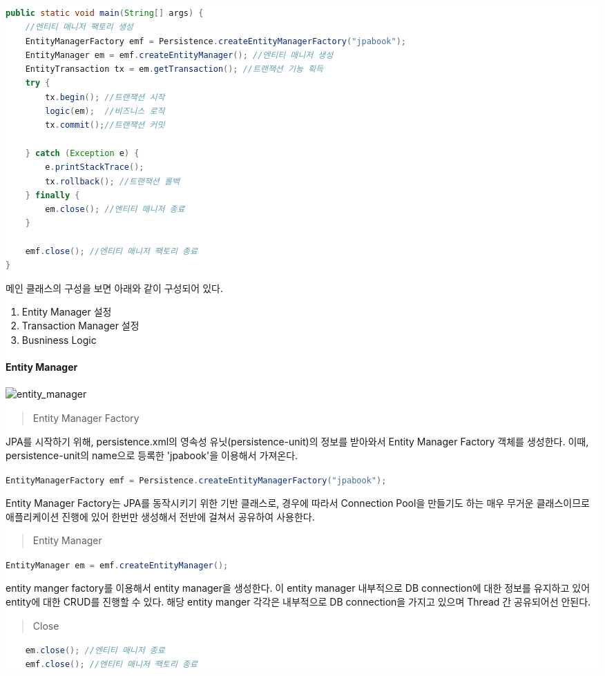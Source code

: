 ```java
public static void main(String[] args) {
    //엔티티 매니저 팩토리 생성
    EntityManagerFactory emf = Persistence.createEntityManagerFactory("jpabook");
    EntityManager em = emf.createEntityManager(); //엔티티 매니저 생성
    EntityTransaction tx = em.getTransaction(); //트랜잭션 기능 획득
    try {
        tx.begin(); //트랜잭션 시작
        logic(em);  //비즈니스 로직
        tx.commit();//트랜잭션 커밋

    } catch (Exception e) {
        e.printStackTrace();
        tx.rollback(); //트랜잭션 롤백
    } finally {
        em.close(); //엔티티 매니저 종료
    }

    emf.close(); //엔티티 매니저 팩토리 종료
}
```

메인 클래스의 구성을 보면 아래와 같이 구성되어 있다.

1. Entity Manager 설정
2. Transaction Manager 설정
3. Busniness Logic

#### Entity Manager

![entity_manager](../../../assets/images/jpa/entity_manager.png)

>Entity Manager Factory

JPA를 시작하기 위해, persistence.xml의 영속성 유닛(persistence-unit)의 정보를 받아와서 Entity Manager Factory 객체를 생성한다. 이때, persistence-unit의 name으로 등록한 'jpabook'을 이용해서 가져온다.

```java
EntityManagerFactory emf = Persistence.createEntityManagerFactory("jpabook");
```

Entity Manager Factory는 JPA를 동작시키기 위한 기반 클래스로, 경우에 따라서 Connection Pool을 만들기도 하는 매우 무거운 클래스이므로 애플리케이션 진행에 있어 한번만 생성해서 전반에 걸쳐서 공유하여 사용한다.

> Entity Manager

```java
EntityManager em = emf.createEntityManager();
```
entity manger factory를 이용해서 entity manager을 생성한다. 이 entity manager 내부적으로 DB connection에 대한 정보를 유지하고 있어 entity에 대한 CRUD를 진행할 수 있다. 해당 entity manger 각각은 내부적으로 DB connection을 가지고 있으며 Thread 간 공유되어선 안된다.

> Close

```java
    em.close(); //엔티티 매니저 종료
    emf.close(); //엔티티 매니저 팩토리 종료
```
